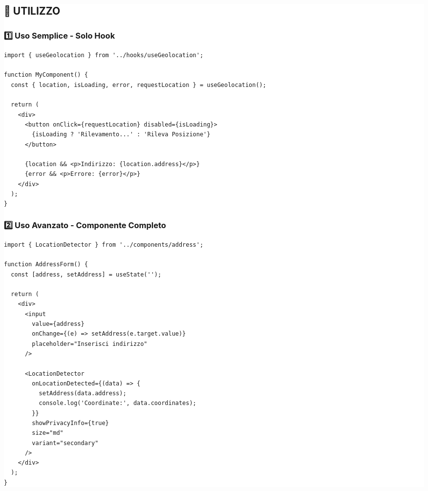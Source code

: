 ## 🚀 UTILIZZO

### 1️⃣ Uso Semplice - Solo Hook

```tsx
import { useGeolocation } from '../hooks/useGeolocation';

function MyComponent() {
  const { location, isLoading, error, requestLocation } = useGeolocation();

  return (
    <div>
      <button onClick={requestLocation} disabled={isLoading}>
        {isLoading ? 'Rilevamento...' : 'Rileva Posizione'}
      </button>
      
      {location && <p>Indirizzo: {location.address}</p>}
      {error && <p>Errore: {error}</p>}
    </div>
  );
}
```

### 2️⃣ Uso Avanzato - Componente Completo

```tsx
import { LocationDetector } from '../components/address';

function AddressForm() {
  const [address, setAddress] = useState('');

  return (
    <div>
      <input 
        value={address} 
        onChange={(e) => setAddress(e.target.value)}
        placeholder="Inserisci indirizzo"
      />
      
      <LocationDetector 
        onLocationDetected={(data) => {
          setAddress(data.address);
          console.log('Coordinate:', data.coordinates);
        }}
        showPrivacyInfo={true}
        size="md"
        variant="secondary"
      />
    </div>
  );
}
```
